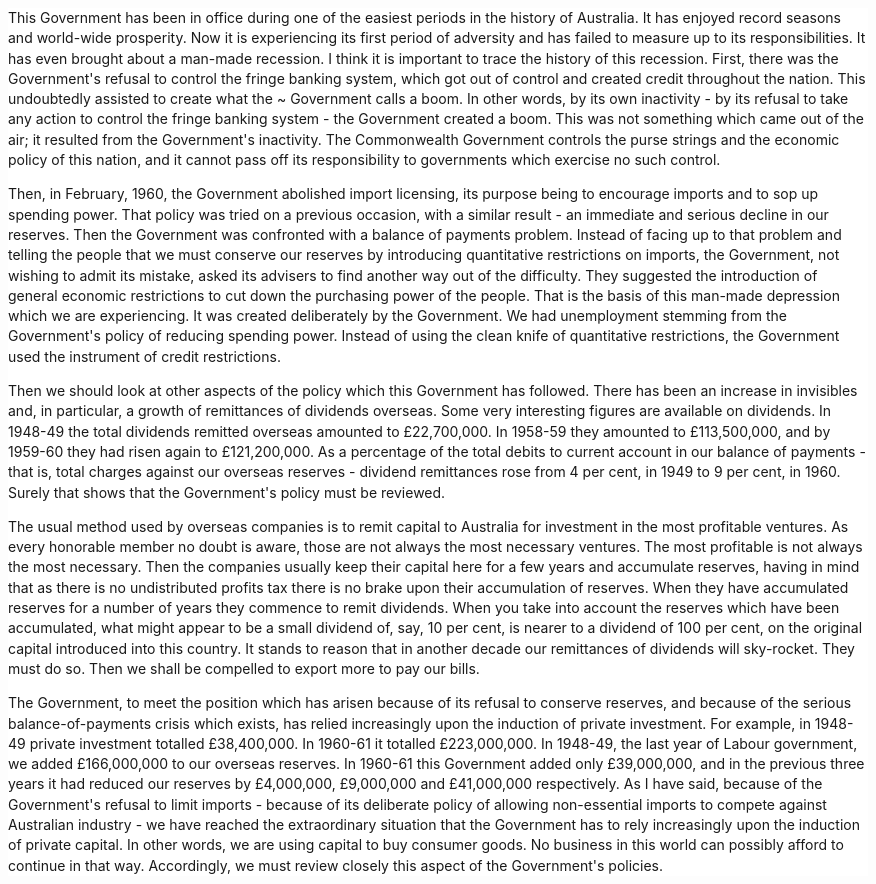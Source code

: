 This Government has been in office during one of the easiest periods in the history of Australia. It has enjoyed record seasons and world-wide prosperity. Now it is experiencing its first period of adversity and has failed to measure up to its responsibilities. It has even brought about a man-made recession. I think it is important to trace the history of this recession. First, there was the Government's refusal to control the fringe banking system, which got out of control and created credit throughout the nation. This undoubtedly assisted to create what the ~ Government calls a boom. In other words, by its own inactivity - by its refusal to take any action to control the fringe banking system - the Government created a boom. This was not something which came out of the air; it resulted from the Government's inactivity. The Commonwealth Government controls the purse strings and the economic policy of this nation, and it cannot pass off its responsibility to governments which exercise no such control. 

Then, in February, 1960, the Government abolished import licensing, its purpose being to encourage imports and to sop up spending power. That policy was tried on a previous occasion, with a similar result - an immediate and serious decline in our reserves. Then the Government was confronted with a balance of payments problem. Instead of facing up to that problem and telling the people that we must conserve our reserves by introducing quantitative restrictions on imports, the Government, not wishing to admit its mistake, asked its advisers to find another way out of the difficulty. They suggested the introduction of general economic restrictions to cut down the purchasing power of the people. That is the basis of this man-made depression which we are experiencing. It was created deliberately by the Government. We had unemployment stemming from the Government's policy of reducing spending power. Instead of using the clean knife of quantitative restrictions, the Government used the instrument of credit restrictions. 

Then we should look at other aspects of the policy which this Government has followed. There has been an increase in invisibles and, in particular, a growth of remittances of dividends overseas. Some very interesting figures are available on dividends. In 1948-49 the total dividends remitted overseas amounted to £22,700,000. In 1958-59 they amounted to £113,500,000, and by 1959-60 they had risen again to £121,200,000. As a percentage of the total debits to current account in our balance of payments - that is, total charges against our overseas reserves - dividend remittances rose from 4 per cent, in 1949 to 9 per cent, in 1960. Surely that shows that the Government's policy must be reviewed. 

The usual method used by overseas companies is to remit capital to Australia for investment in the most profitable ventures. As every honorable member no doubt is aware, those are not always the most necessary ventures. The most profitable is not always the most necessary. Then the companies usually keep their capital here for a few years and accumulate reserves, having in mind that as there is no undistributed profits tax there is no brake upon their accumulation of reserves. When they have accumulated reserves for a number of years they commence to remit dividends. When you take into account the reserves which have been accumulated, what might appear to be a small dividend of, say, 10 per cent, is nearer to a dividend of 100 per cent, on the original capital introduced into this country. It stands to reason that in another decade our remittances of dividends will sky-rocket. They must do so. Then we shall be compelled to export more to pay our bills. 

The Government, to meet the position which has arisen because of its refusal to conserve reserves, and because of the serious balance-of-payments crisis which exists, has relied increasingly upon the induction of private investment. For example, in 1948-49 private investment totalled £38,400,000. In 1960-61 it totalled £223,000,000. In 1948-49, the last year of Labour government, we added £166,000,000 to our overseas reserves. In 1960-61 this Government added only £39,000,000, and in the previous three years it had reduced our reserves by £4,000,000, £9,000,000 and £41,000,000 respectively. As I have said, because of the Government's refusal to limit imports - because of its deliberate policy of allowing non-essential imports to compete against Australian industry - we have reached the extraordinary situation that the Government has to rely increasingly upon the induction of private capital. In other words, we are using capital to buy consumer goods. No business in this world can possibly afford to continue in that way. Accordingly, we must review closely this aspect of the Government's policies. 
